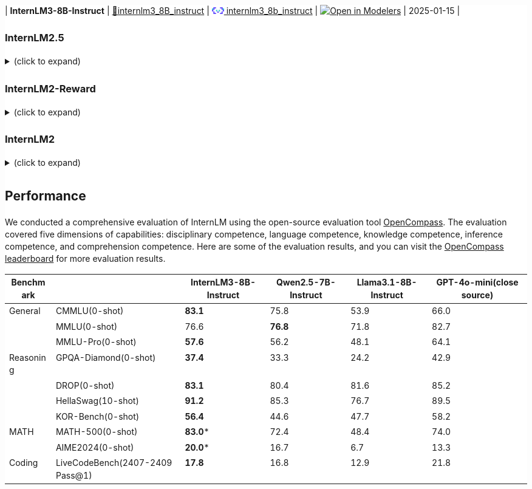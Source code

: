 | **InternLM3-8B-Instruct** | [🤗internlm3_8B_instruct](https://huggingface.co/internlm/internlm3-8b-instruct) | [<img src="./assets/modelscope_logo.png" width="20px" /> internlm3_8b_instruct](https://www.modelscope.cn/models/Shanghai_AI_Laboratory/internlm3-8b-instruct/summary) | [![Open in Modelers](<>)](https://modelers.cn/models/Intern/internlm3-8b-instruct) | 2025-01-15   |

### InternLM2.5

<details><summary>(click to expand)</summary></details>

### InternLM2-Reward

<details><summary>(click to expand)</summary></details>

### InternLM2

<details><summary>(click to expand)</summary></details>

## Performance

We conducted a comprehensive evaluation of InternLM using the open-source evaluation tool [OpenCompass](https://github.com/internLM/OpenCompass/). The evaluation covered five dimensions of capabilities: disciplinary competence, language competence, knowledge competence, inference competence, and comprehension competence. Here are some of the evaluation results, and you can visit the [OpenCompass leaderboard](https://rank.opencompass.org.cn) for more evaluation results.

| Benchmark    |                                 | InternLM3-8B-Instruct | Qwen2.5-7B-Instruct | Llama3.1-8B-Instruct | GPT-4o-mini(close source) |
| ------------ | ------------------------------- | --------------------- | ------------------- | -------------------- | ------------------------- |
| General      | CMMLU(0-shot)                   | **83.1**              | 75.8                | 53.9                 | 66.0                      |
|              | MMLU(0-shot)                    | 76.6                  | **76.8**            | 71.8                 | 82.7                      |
|              | MMLU-Pro(0-shot)                | **57.6**              | 56.2                | 48.1                 | 64.1                      |
| Reasoning    | GPQA-Diamond(0-shot)            | **37.4**              | 33.3                | 24.2                 | 42.9                      |
|              | DROP(0-shot)                    | **83.1**              | 80.4                | 81.6                 | 85.2                      |
|              | HellaSwag(10-shot)              | **91.2**              | 85.3                | 76.7                 | 89.5                      |
|              | KOR-Bench(0-shot)               | **56.4**              | 44.6                | 47.7                 | 58.2                      |
| MATH         | MATH-500(0-shot)                | **83.0**\*            | 72.4                | 48.4                 | 74.0                      |
|              | AIME2024(0-shot)                | **20.0**\*            | 16.7                | 6.7                  | 13.3                      |
| Coding       | LiveCodeBench(2407-2409 Pass@1) | **17.8**              | 16.8                | 12.9                 | 21.8                      |